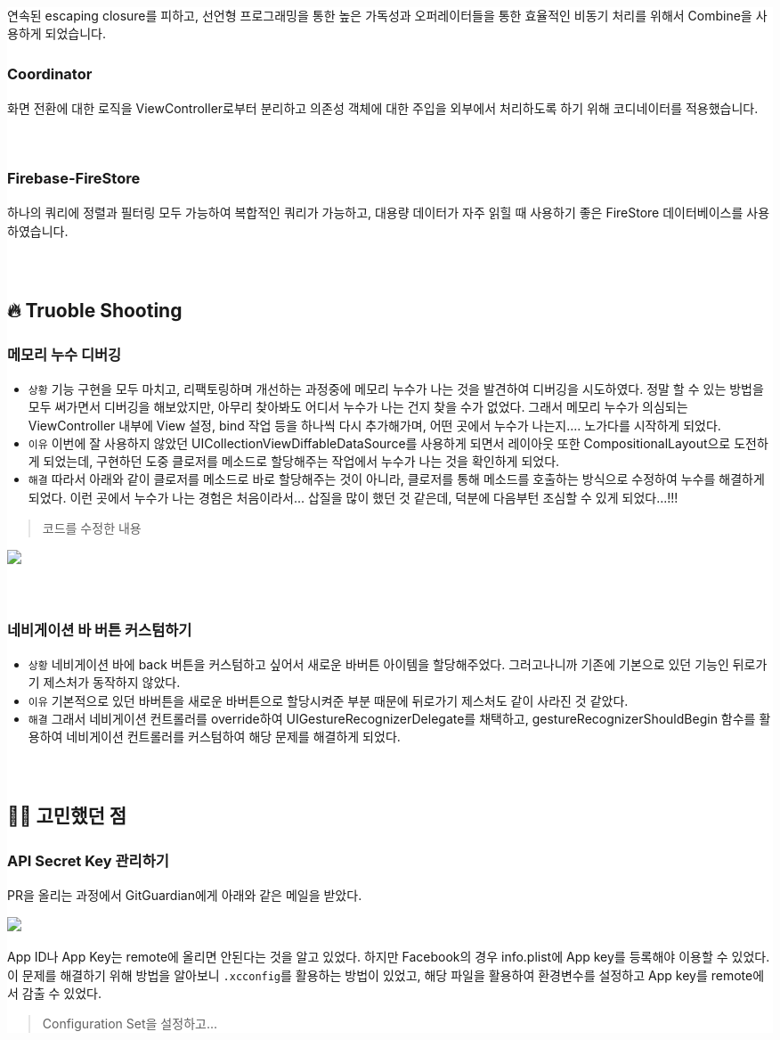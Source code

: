 연속된 escaping closure를 피하고, 선언형 프로그래밍을 통한 높은 가독성과 오퍼레이터들을 통한 효율적인 비동기 처리를 위해서 Combine을 사용하게 되었습니다.

### Coordinator

화면 전환에 대한 로직을 ViewController로부터 분리하고 의존성 객체에 대한 주입을 외부에서 처리하도록 하기 위해 코디네이터를 적용했습니다.

&nbsp;

### Firebase-FireStore

하나의 쿼리에 정렬과 필터링 모두 가능하여 복합적인 쿼리가 가능하고, 대용량 데이터가 자주 읽힐 때 사용하기 좋은 FireStore 데이터베이스를 사용하였습니다.

&nbsp;

## 🔥 Truoble Shooting

### 메모리 누수 디버깅

* `상황` 기능 구현을 모두 마치고, 리팩토링하며 개선하는 과정중에 메모리 누수가 나는 것을 발견하여 디버깅을 시도하였다. 정말 할 수 있는 방법을 모두 써가면서 디버깅을 해보았지만, 아무리 찾아봐도 어디서 누수가 나는 건지 찾을 수가 없었다. 그래서 메모리 누수가 의심되는 ViewController 내부에 View 설정, bind 작업 등을 하나씩 다시 추가해가며, 어떤 곳에서 누수가 나는지.... 노가다를 시작하게 되었다.
* `이유` 이번에 잘 사용하지 않았던 UICollectionViewDiffableDataSource를 사용하게 되면서 레이아웃 또한 CompositionalLayout으로 도전하게 되었는데, 구현하던 도중 클로저를 메소드로 할당해주는 작업에서 누수가 나는 것을 확인하게 되었다.
* `해결` 따라서 아래와 같이 클로저를 메소드로 바로 할당해주는 것이 아니라, 클로저를 통해 메소드를 호출하는 방식으로 수정하여 누수를 해결하게 되었다. 이런 곳에서 누수가 나는 경험은 처음이라서... 삽질을 많이 했던 것 같은데, 덕분에 다음부턴 조심할 수 있게 되었다...!!!

> 코드를 수정한 내용

![](https://i.imgur.com/1POQ27X.png)

&nbsp;

### 네비게이션 바 버튼 커스텀하기

* `상황` 네비게이션 바에 back 버튼을 커스텀하고 싶어서 새로운 바버튼 아이템을 할당해주었다. 그러고나니까 기존에 기본으로 있던 기능인 뒤로가기 제스처가 동작하지 않았다.
* `이유` 기본적으로 있던 바버튼을 새로운 바버튼으로 할당시켜준 부분 때문에 뒤로가기 제스처도 같이 사라진 것 같았다. 
* `해결` 그래서 네비게이션 컨트롤러를 override하여 UIGestureRecognizerDelegate를 채택하고, gestureRecognizerShouldBegin 함수를 활용하여 네비게이션 컨트롤러를 커스텀하여 해당 문제를 해결하게 되었다.

&nbsp;


## 😵‍💫 고민했던 점

### API Secret Key 관리하기
    
PR을 올리는 과정에서 GitGuardian에게 아래와 같은 메일을 받았다.

![](https://i.imgur.com/64PUPkN.png)

App ID나 App Key는 remote에 올리면 안된다는 것을 알고 있었다. 하지만 Facebook의 경우 info.plist에 App key를 등록해야 이용할 수 있었다. 이 문제를 해결하기 위해 방법을 알아보니 `.xcconfig`를 활용하는 방법이 있었고, 해당 파일을 활용하여 환경변수를 설정하고 App key를 remote에서 감출 수 있었다.

> Configuration Set을 설정하고...
